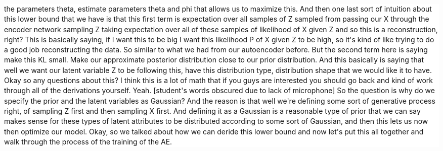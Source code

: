 the parameters theta,
estimate parameters theta
and phi that allows us to
maximize this.
And then one last sort of
intuition about this lower bound
that we have is that this first term
is expectation over all samples of Z
sampled from passing our X
through the encoder network
sampling Z taking expectation
over all of these samples
of likelihood of X given Z
and so this is a reconstruction, right?
This is basically saying,
if I want this to be big
I want this likelihood P
of X given Z to be high,
so it's kind of like
trying to do a good job
reconstructing the data.
So similar to what we had
from our autoencoder before.
But the second term here is
saying make this KL small.
Make our approximate
posterior distribution close
to our prior distribution.
And this basically is
saying that well we want our
latent variable Z to be following this,
have this distribution
type, distribution shape
that we would like it to have.
Okay so any questions about this?
I think this is a lot
of math that if you guys
are interested you should go
back and kind of work through
all of the derivations yourself.
Yeah.
[student's words obscured
due to lack of microphone]
So the question is why
do we specify the prior
and the latent variables as Gaussian?
And the reason is that well we're defining
some sort of generative process right,
of sampling Z first and
then sampling X first.
And defining it as a
Gaussian is a reasonable type
of prior that we can say
makes sense for these types
of latent attributes to
be distributed according
to some sort of Gaussian, and
then this lets us now then
optimize our model.
Okay, so we talked about how
we can deride this lower bound
and now let's put this all
together and walk through
the process of the training of the AE.